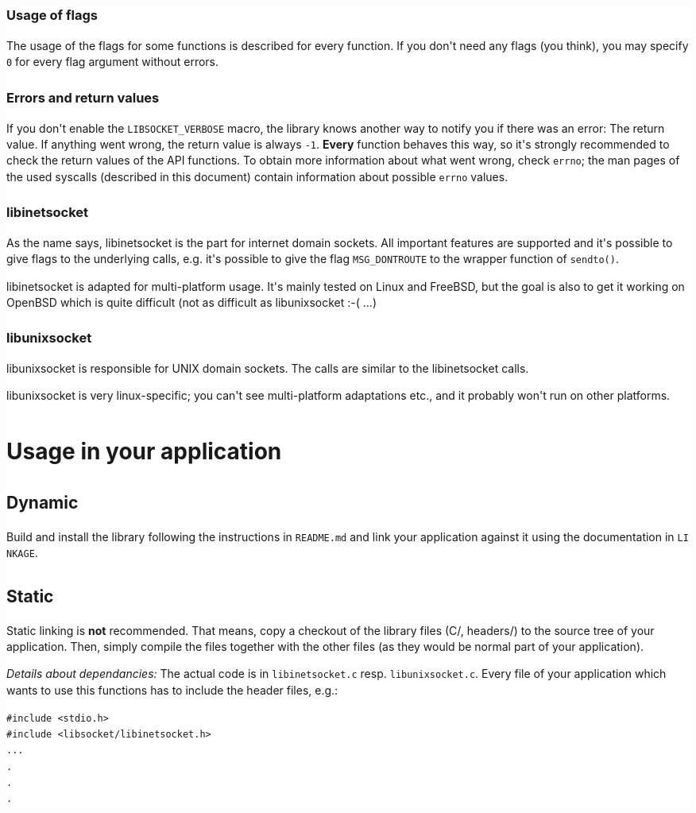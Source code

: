 ### Usage of flags

The usage of the flags for some functions is described for every function. If you don't need any flags (you think), you may specify `0` for every flag argument without errors.

### Errors and return values

If you don't enable the `LIBSOCKET_VERBOSE` macro, the library knows another way to notify you if there was an error: The return value. If anything went wrong, the return value is always `-1`. **Every** function behaves this way, so it's
strongly recommended to check the return values of the API functions. To obtain more information about what went wrong, check `errno`; the man pages of the used syscalls (described in this document) contain information
about possible `errno` values.

### libinetsocket

As the name says, libinetsocket is the part for internet domain sockets. All important features are supported and it's possible to give flags to the underlying calls, e.g. it's possible to give the flag `MSG_DONTROUTE` to the wrapper function of `sendto()`.

libinetsocket is adapted for multi-platform usage. It's mainly tested on Linux and FreeBSD, but the goal is also to get it working on OpenBSD which is quite difficult (not as difficult as libunixsocket :-( ...)

### libunixsocket

libunixsocket is responsible for UNIX domain sockets. The calls are similar to the libinetsocket calls.

libunixsocket is very linux-specific; you can't see multi-platform adaptations etc., and it probably won't run on other platforms.

# Usage in your application
## Dynamic

Build and install the library following the instructions in `README.md` and link your application against it using the documentation in `LINKAGE`.

## Static
Static linking is **not** recommended. That means, copy a checkout of the library files (C/, headers/) to the source tree of your application. Then, simply compile the files together with the other files (as they would be normal part of your application).

*Details about dependancies:* The actual code is in `libinetsocket.c` resp. `libunixsocket.c`. Every file of your application which wants to use this functions has to include the header files, e.g.:

	#include <stdio.h>
	#include <libsocket/libinetsocket.h>
	...
	.
	.
	.
